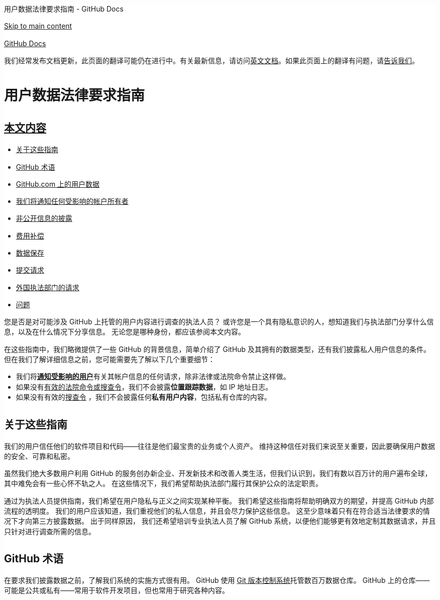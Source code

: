 用户数据法律要求指南 - GitHub Docs

[Skip to main content](#main-content)

[](/cn)[GitHub Docs](/cn)

我们经常发布文档更新，此页面的翻译可能仍在进行中。有关最新信息，请访问[英文文档](/en)。如果此页面上的翻译有问题，请[告诉我们](https://github.com/contact?form[subject]=translation%20issue%20on%20docs.github.com&form[comments]=)。

用户数据法律要求指南
==========

[本文内容](/site-policy/other-site-policies/guidelines-for-legal-requests-of-user-data#in-this-article)
----------

* [关于这些指南](#about-these-guidelines)

* [GitHub 术语](#github-terminology)

* [GitHub.com 上的用户数据](#user-data-on-githubcom)

* [我们将通知任何受影响的帐户所有者](#we-will-notify-any-affected-account-owners)

* [非公开信息的披露](#disclosure-of-non-public-information)

* [费用补偿](#cost-reimbursement)

* [数据保存](#data-preservation)

* [提交请求](#submitting-requests)

* [外国执法部门的请求](#requests-from-foreign-law-enforcement)

* [问题](#questions)

您是否是对可能涉及 GitHub 上托管的用户内容进行调查的执法人员？ 或许您是一个具有隐私意识的人，想知道我们与执法部门分享什么信息，以及在什么情况下分享信息。 无论您是哪种身份，都应该参阅本文内容。

在这些指南中，我们略微提供了一些 GitHub 的背景信息，简单介绍了 GitHub 及其拥有的数据类型，还有我们披露私人用户信息的条件。 但在我们了解详细信息之前，您可能需要先了解以下几个重要细节：

* 我们将[**通知受影响的用户**](#we-will-notify-any-affected-account-owners)有关其帐户信息的任何请求，除非法律或法院命令禁止这样做。
* 如果没有[有效的法院命令或搜查令](#with-a-court-order-or-a-search-warrant)，我们不会披露**位置跟踪数据**，如 IP 地址日志。
* 如果没有有效的[搜查令](#only-with-a-search-warrant) ，我们不会披露任何**私有用户内容**，包括私有仓库的内容。

[](#about-these-guidelines)关于这些指南
----------

我们的用户信任他们的软件项目和代码——往往是他们最宝贵的业务或个人资产。 维持这种信任对我们来说至关重要，因此要确保用户数据的安全、可靠和私密。

虽然我们绝大多数用户利用 GitHub 的服务创办新企业、开发新技术和改善人类生活，但我们认识到，我们有数以百万计的用户遍布全球，其中难免会有一些心怀不轨之人。 在这些情况下，我们希望帮助执法部门履行其保护公众的法定职责。

通过为执法人员提供指南，我们希望在用户隐私与正义之间实现某种平衡。 我们希望这些指南将帮助明确双方的期望，并提高 GitHub 内部流程的透明度。 我们的用户应该知道，我们重视他们的私人信息，并且会尽力保护这些信息。 这至少意味着只有在符合适当法律要求的情况下才向第三方披露数据。 出于同样原因， 我们还希望培训专业执法人员了解 GitHub 系统，以便他们能够更有效地定制其数据请求，并且只针对进行调查所需的信息。

[](#github-terminology)GitHub 术语
----------

在要求我们披露数据之前，了解我们系统的实施方式很有用。 GitHub 使用 [Git 版本控制系统](https://git-scm.com/video/what-is-version-control)托管数百万数据仓库。 GitHub 上的仓库——可能是公共或私有——常用于软件开发项目，但也常用于研究各种内容。
